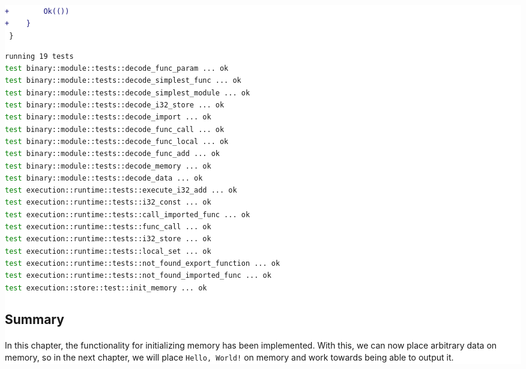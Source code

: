 ```diff
+        Ok(())
+    }
 }
```

```sh
running 19 tests
test binary::module::tests::decode_func_param ... ok
test binary::module::tests::decode_simplest_func ... ok
test binary::module::tests::decode_simplest_module ... ok
test binary::module::tests::decode_i32_store ... ok
test binary::module::tests::decode_import ... ok
test binary::module::tests::decode_func_call ... ok
test binary::module::tests::decode_func_local ... ok
test binary::module::tests::decode_func_add ... ok
test binary::module::tests::decode_memory ... ok
test binary::module::tests::decode_data ... ok
test execution::runtime::tests::execute_i32_add ... ok
test execution::runtime::tests::i32_const ... ok
test execution::runtime::tests::call_imported_func ... ok
test execution::runtime::tests::func_call ... ok
test execution::runtime::tests::i32_store ... ok
test execution::runtime::tests::local_set ... ok
test execution::runtime::tests::not_found_export_function ... ok
test execution::runtime::tests::not_found_imported_func ... ok
test execution::store::test::init_memory ... ok
```

## Summary
In this chapter, the functionality for initializing memory has been implemented.
With this, we can now place arbitrary data on memory, so in the next chapter, we will place `Hello, World!` on memory and work towards being able to output it.

